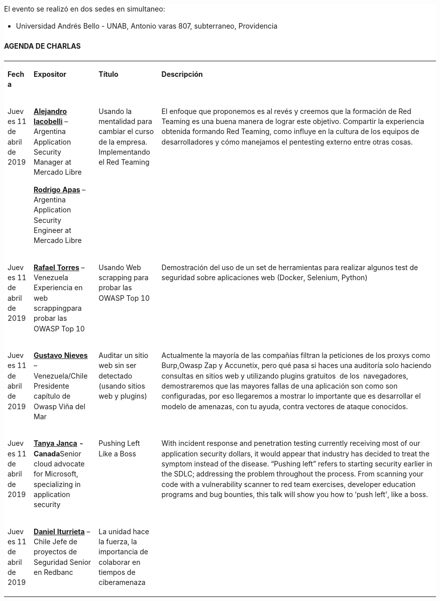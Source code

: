 El evento se realizó en dos sedes en simultaneo:

  - Universidad Andrés Bello - UNAB, Antonio varas 807, subterraneo,
    Providencia

#### AGENDA DE CHARLAS

<table>
<tbody>
<tr class="odd">
<td><p><strong>Fecha</strong></p></td>
<td><p><strong>Expositor</strong></p></td>
<td><p><strong>Título</strong></p></td>
<td><p><strong>Descripción</strong></p></td>
</tr>
<tr class="even">
<td><p>Jueves 11 de abril de 2019</p></td>
<td><p><strong><a href="https://www.linkedin.com/in/aiacobellisec/">Alejandro Iacobelli</a></strong> – Argentina Application Security Manager at Mercado Libre</p>
<p><strong><a href="https://www.linkedin.com/in/rodrigo-fernandez-apas-240a26142/">Rodrigo Apas</a></strong> – Argentina Application Security Engineer at Mercado Libre</p></td>
<td><p>Usando la mentalidad para cambiar el curso de la empresa. Implementando el Red Teaming</p></td>
<td><p>El enfoque que proponemos es al revés y creemos que la formación de Red Teaming es una buena manera de lograr este objetivo. Compartir la experiencia obtenida formando Red Teaming, como influye en la cultura de los equipos de desarrolladores y cómo manejamos el pentesting externo entre otras cosas.</p></td>
</tr>
<tr class="odd">
<td><p>Jueves 11 de abril de 2019</p></td>
<td><p><strong><a href="https://www.linkedin.com/in/rtorresve/">Rafael Torres</a></strong> – Venezuela Experiencia en web scrappingpara probar las OWASP Top 10</p></td>
<td><p>Usando Web scrapping para probar las OWASP Top 10</p></td>
<td><p>Demostración del uso de un set de herramientas para realizar algunos test de seguridad sobre aplicaciones web (Docker, Selenium, Python)</p></td>
</tr>
<tr class="even">
<td><p>Jueves 11 de abril de 2019</p></td>
<td><p><strong><a href="https://www.linkedin.com/in/gustavo-nieves-arreaza/">Gustavo Nieves</a></strong> – Venezuela/Chile Presidente capítulo de Owasp Viña del Mar</p></td>
<td><p>Auditar un sitio web sin ser detectado (usando sitios web y plugins)</p></td>
<td><p>Actualmente la mayoría de las compañías filtran la peticiones de los proxys como Burp,Owasp Zap y Accunetix, pero qué pasa si haces una auditoría solo haciendo consultas en sitios web y utilizando plugins gratuitos  de los  navegadores, demostraremos que las mayores fallas de una aplicación son como son configuradas, por eso llegaremos a mostrar lo importante que es desarrollar el modelo de amenazas, con tu ayuda, contra vectores de ataque conocidos.</p></td>
</tr>
<tr class="odd">
<td><p>Jueves 11 de abril de 2019</p></td>
<td><p><strong><a href="https://www.linkedin.com/in/tanya-janca-60ab0998/">Tanya Janca</a> - Canada</strong>Senior cloud advocate for Microsoft, specializing in application security</p></td>
<td><p>Pushing Left Like a Boss</p></td>
<td><p>With incident response and penetration testing currently receiving most of our application security dollars, it would appear that industry has decided to treat the symptom instead of the disease. “Pushing left” refers to starting security earlier in the SDLC; addressing the problem throughout the process. From scanning your code with a vulnerability scanner to red team exercises, developer education programs and bug bounties, this talk will show you how to ‘push left', like a boss.</p></td>
</tr>
<tr class="even">
<td><p>Jueves 11 de abril de 2019</p></td>
<td><p><strong><a href="https://www.linkedin.com/in/danieliturrietagodoy/">Daniel Iturrieta</a></strong> – Chile Jefe de proyectos de Seguridad Senior en Redbanc</p></td>
<td><p>La unidad hace la fuerza, la importancia de colaborar en tiempos de ciberamenaza</p></td>